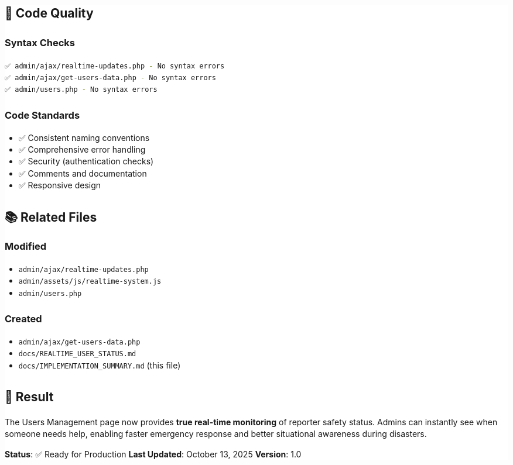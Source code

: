 ## 📝 Code Quality

### Syntax Checks
```bash
✅ admin/ajax/realtime-updates.php - No syntax errors
✅ admin/ajax/get-users-data.php - No syntax errors
✅ admin/users.php - No syntax errors
```

### Code Standards
- ✅ Consistent naming conventions
- ✅ Comprehensive error handling
- ✅ Security (authentication checks)
- ✅ Comments and documentation
- ✅ Responsive design

## 📚 Related Files

### Modified
- `admin/ajax/realtime-updates.php`
- `admin/assets/js/realtime-system.js`
- `admin/users.php`

### Created
- `admin/ajax/get-users-data.php`
- `docs/REALTIME_USER_STATUS.md`
- `docs/IMPLEMENTATION_SUMMARY.md` (this file)

## 🎉 Result

The Users Management page now provides **true real-time monitoring** of reporter safety status. Admins can instantly see when someone needs help, enabling faster emergency response and better situational awareness during disasters.

**Status**: ✅ Ready for Production
**Last Updated**: October 13, 2025
**Version**: 1.0
